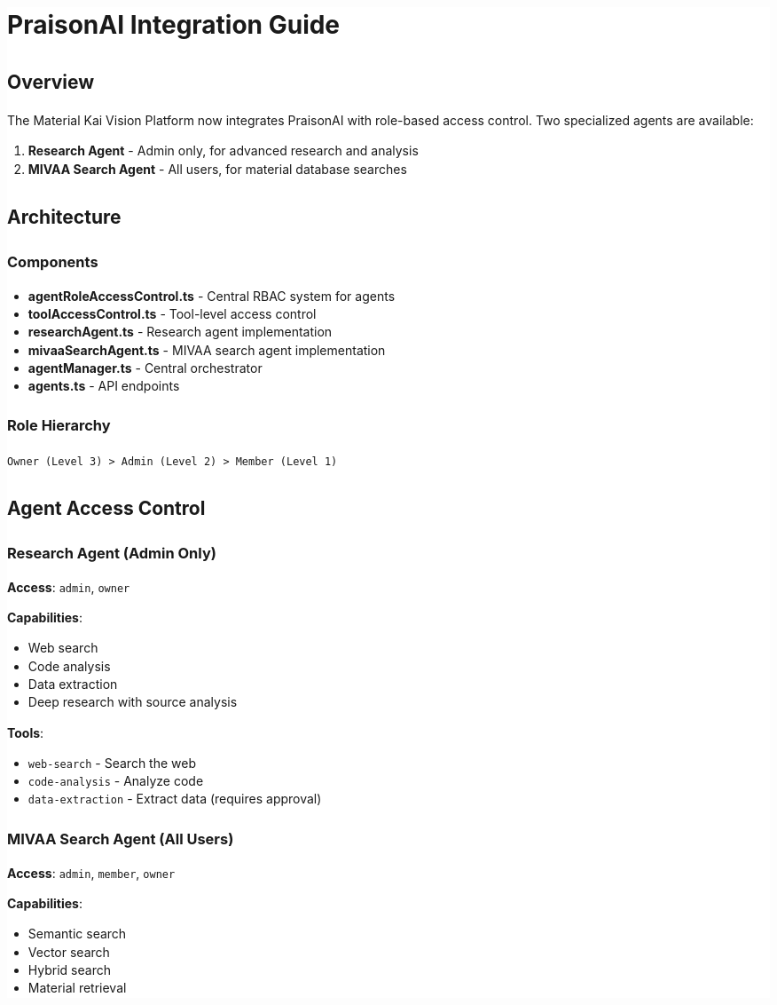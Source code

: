 # PraisonAI Integration Guide

## Overview

The Material Kai Vision Platform now integrates PraisonAI with role-based access control. Two specialized agents are available:

1. **Research Agent** - Admin only, for advanced research and analysis
2. **MIVAA Search Agent** - All users, for material database searches

## Architecture

### Components

- **agentRoleAccessControl.ts** - Central RBAC system for agents
- **toolAccessControl.ts** - Tool-level access control
- **researchAgent.ts** - Research agent implementation
- **mivaaSearchAgent.ts** - MIVAA search agent implementation
- **agentManager.ts** - Central orchestrator
- **agents.ts** - API endpoints

### Role Hierarchy

```
Owner (Level 3) > Admin (Level 2) > Member (Level 1)
```

## Agent Access Control

### Research Agent (Admin Only)

**Access**: `admin`, `owner`

**Capabilities**:
- Web search
- Code analysis
- Data extraction
- Deep research with source analysis

**Tools**:
- `web-search` - Search the web
- `code-analysis` - Analyze code
- `data-extraction` - Extract data (requires approval)

### MIVAA Search Agent (All Users)

**Access**: `admin`, `member`, `owner`

**Capabilities**:
- Semantic search
- Vector search
- Hybrid search
- Material retrieval

